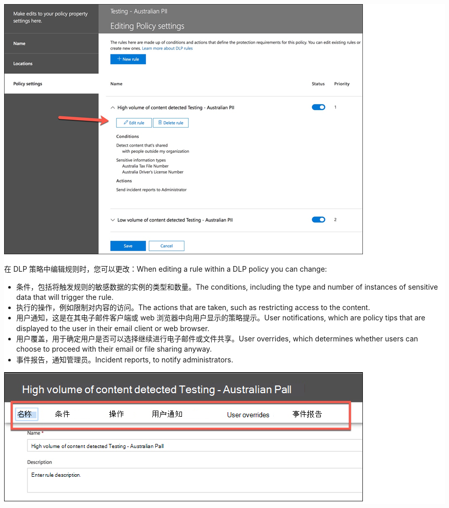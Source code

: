![编辑规则的选项](../media/DLP-create-test-tune-edit-rule.png)

<span data-ttu-id="5cdaa-209">在 DLP 策略中编辑规则时，您可以更改：</span><span class="sxs-lookup"><span data-stu-id="5cdaa-209">When editing a rule within a DLP policy you can change:</span></span>

- <span data-ttu-id="5cdaa-210">条件，包括将触发规则的敏感数据的实例的类型和数量。</span><span class="sxs-lookup"><span data-stu-id="5cdaa-210">The conditions, including the type and number of instances of sensitive data that will trigger the rule.</span></span>
- <span data-ttu-id="5cdaa-211">执行的操作，例如限制对内容的访问。</span><span class="sxs-lookup"><span data-stu-id="5cdaa-211">The actions that are taken, such as restricting access to the content.</span></span>
- <span data-ttu-id="5cdaa-212">用户通知，这是在其电子邮件客户端或 web 浏览器中向用户显示的策略提示。</span><span class="sxs-lookup"><span data-stu-id="5cdaa-212">User notifications, which are policy tips that are displayed to the user in their email client or web browser.</span></span>
- <span data-ttu-id="5cdaa-213">用户覆盖，用于确定用户是否可以选择继续进行电子邮件或文件共享。</span><span class="sxs-lookup"><span data-stu-id="5cdaa-213">User overrides, which determines whether users can choose to proceed with their email or file sharing anyway.</span></span>
- <span data-ttu-id="5cdaa-214">事件报告，通知管理员。</span><span class="sxs-lookup"><span data-stu-id="5cdaa-214">Incident reports, to notify administrators.</span></span>

![编辑部分规则的选项](../media/DLP-create-test-tune-editing-options.png)
